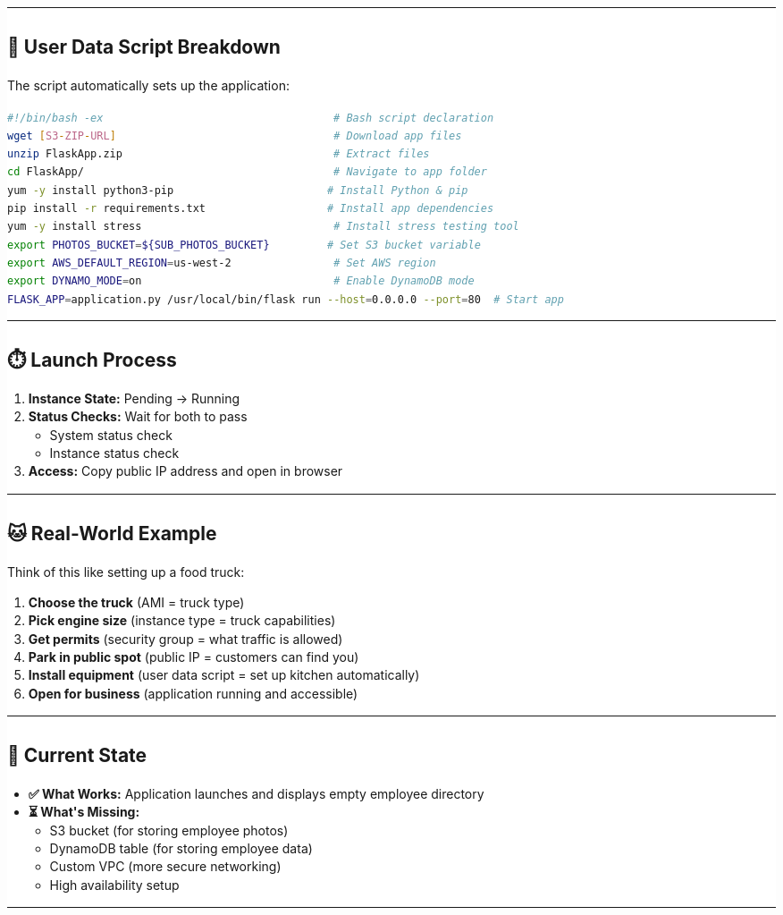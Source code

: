 
---

## 📝 User Data Script Breakdown

The script automatically sets up the application:

````bash
#!/bin/bash -ex                                    # Bash script declaration
wget [S3-ZIP-URL]                                  # Download app files
unzip FlaskApp.zip                                 # Extract files
cd FlaskApp/                                       # Navigate to app folder
yum -y install python3-pip                        # Install Python & pip
pip install -r requirements.txt                   # Install app dependencies
yum -y install stress                              # Install stress testing tool
export PHOTOS_BUCKET=${SUB_PHOTOS_BUCKET}         # Set S3 bucket variable
export AWS_DEFAULT_REGION=us-west-2                # Set AWS region
export DYNAMO_MODE=on                              # Enable DynamoDB mode
FLASK_APP=application.py /usr/local/bin/flask run --host=0.0.0.0 --port=80  # Start app
````

---

## ⏱️ Launch Process

1. **Instance State:** Pending → Running
2. **Status Checks:** Wait for both to pass
   - System status check
   - Instance status check
3. **Access:** Copy public IP address and open in browser

---

## 🐱 Real-World Example

Think of this like setting up a food truck:
1. **Choose the truck** (AMI = truck type)
2. **Pick engine size** (instance type = truck capabilities)
3. **Get permits** (security group = what traffic is allowed)
4. **Park in public spot** (public IP = customers can find you)
5. **Install equipment** (user data script = set up kitchen automatically)
6. **Open for business** (application running and accessible)

---

## 🎯 Current State

- **✅ What Works:** Application launches and displays empty employee directory
- **⏳ What's Missing:** 
  - S3 bucket (for storing employee photos)
  - DynamoDB table (for storing employee data)
  - Custom VPC (more secure networking)
  - High availability setup

---